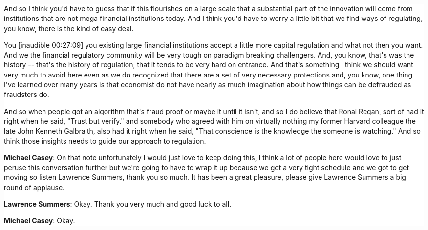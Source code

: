 <p>And so I think you'd have to guess that if this flourishes on a large scale that a substantial part of the innovation will come from institutions that are not mega financial institutions today.  And I think you'd have to worry a little bit that we find ways of regulating, you know, there is the kind of easy deal.
<p>You [inaudible 00:27:09] you existing large financial institutions accept a little more capital regulation and what not then you want.  And we the financial regulatory community will be very tough on paradigm breaking challengers.  And, you know, that's was the history -- that's the history of regulation, that it tends to be very hard on entrance.  And that's something I think we should want very much to avoid here even as we do recognized that there are a set of very necessary protections and, you know, one thing I've learned over many years is that economist do not have nearly as much imagination about how things can be defrauded as fraudsters do.
<p>And so when people got an algorithm that's fraud proof or maybe it until it isn't, and so I do believe that Ronal Regan, sort of had it right when he said, "Trust but verify." and somebody who agreed with him on virtually nothing my former Harvard colleague the late John Kenneth Galbraith, also had it right when he said, "That conscience is the knowledge the someone is watching."  And so think those insights needs to guide our approach to regulation.
<p><b>Michael Casey</b>:  On that note unfortunately I would just love to keep doing this, I think a lot of people here would love to just peruse this conversation further but we're going to have to wrap it up because we got a very tight schedule and we got to get moving so listen Lawrence Summers, thank you so much.  It has been a great pleasure, please give Lawrence Summers a big round of applause.
<p><b>Lawrence Summers</b>:  Okay.  Thank you very much and good luck to all.
<p><b>Michael Casey</b>:  Okay.

